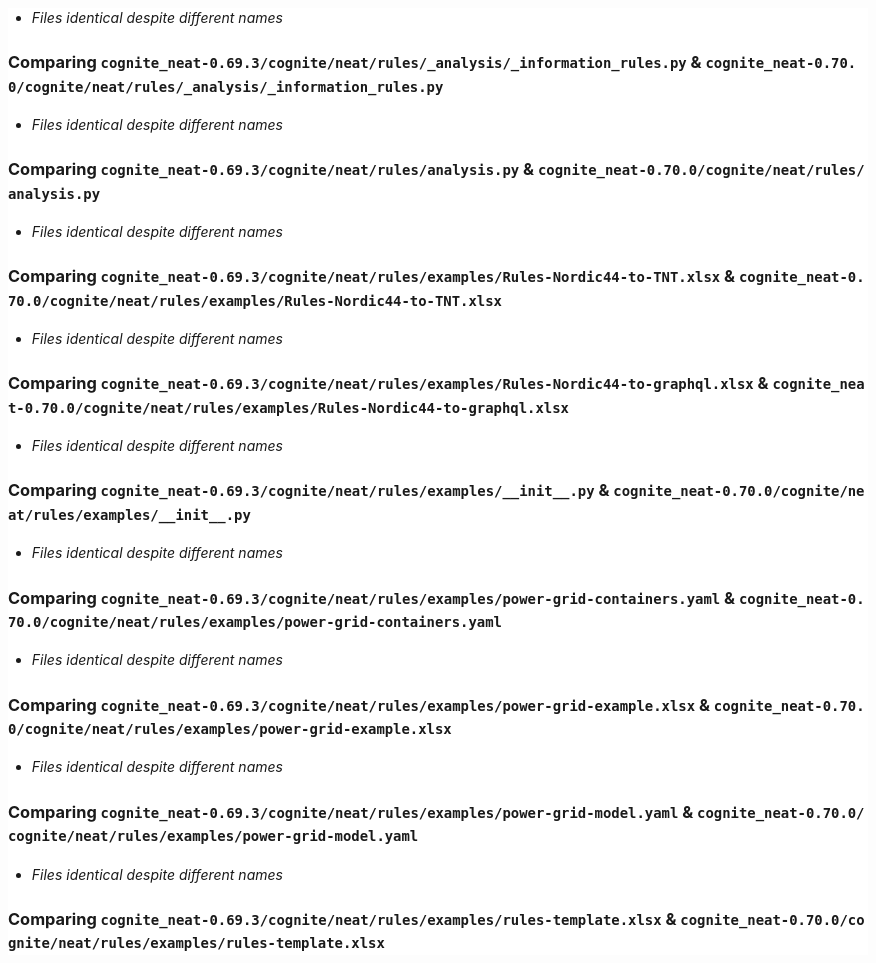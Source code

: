  * *Files identical despite different names*

### Comparing `cognite_neat-0.69.3/cognite/neat/rules/_analysis/_information_rules.py` & `cognite_neat-0.70.0/cognite/neat/rules/_analysis/_information_rules.py`

 * *Files identical despite different names*

### Comparing `cognite_neat-0.69.3/cognite/neat/rules/analysis.py` & `cognite_neat-0.70.0/cognite/neat/rules/analysis.py`

 * *Files identical despite different names*

### Comparing `cognite_neat-0.69.3/cognite/neat/rules/examples/Rules-Nordic44-to-TNT.xlsx` & `cognite_neat-0.70.0/cognite/neat/rules/examples/Rules-Nordic44-to-TNT.xlsx`

 * *Files identical despite different names*

### Comparing `cognite_neat-0.69.3/cognite/neat/rules/examples/Rules-Nordic44-to-graphql.xlsx` & `cognite_neat-0.70.0/cognite/neat/rules/examples/Rules-Nordic44-to-graphql.xlsx`

 * *Files identical despite different names*

### Comparing `cognite_neat-0.69.3/cognite/neat/rules/examples/__init__.py` & `cognite_neat-0.70.0/cognite/neat/rules/examples/__init__.py`

 * *Files identical despite different names*

### Comparing `cognite_neat-0.69.3/cognite/neat/rules/examples/power-grid-containers.yaml` & `cognite_neat-0.70.0/cognite/neat/rules/examples/power-grid-containers.yaml`

 * *Files identical despite different names*

### Comparing `cognite_neat-0.69.3/cognite/neat/rules/examples/power-grid-example.xlsx` & `cognite_neat-0.70.0/cognite/neat/rules/examples/power-grid-example.xlsx`

 * *Files identical despite different names*

### Comparing `cognite_neat-0.69.3/cognite/neat/rules/examples/power-grid-model.yaml` & `cognite_neat-0.70.0/cognite/neat/rules/examples/power-grid-model.yaml`

 * *Files identical despite different names*

### Comparing `cognite_neat-0.69.3/cognite/neat/rules/examples/rules-template.xlsx` & `cognite_neat-0.70.0/cognite/neat/rules/examples/rules-template.xlsx`
